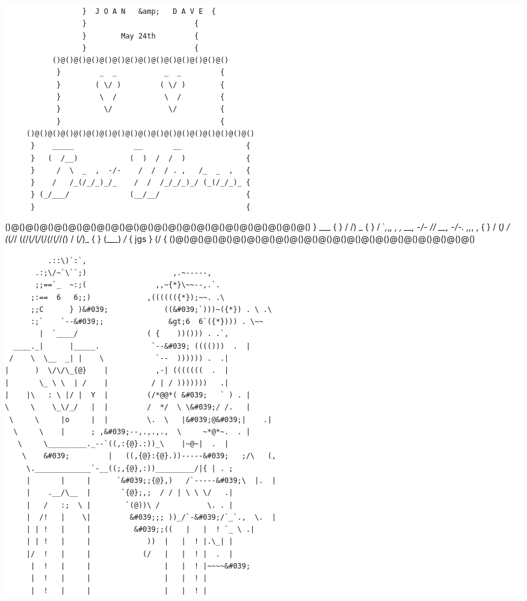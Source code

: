                      }  J O A N   &amp;   D A V E  {
                      }                         {
                      }        May 24th         {
                      }                         {
               ()@()@()@()@()@()@()@()@()@()@()@()@()@()
                }         _  _           _  _         {
                }        ( \/ )         ( \/ )        {
                }         \  /           \  /         {
                }          \/             \/          {
                }                                     {
         ()@()@()@()@()@()@()@()@()@()@()@()@()@()@()@()@()@()
          }    _____              __       __               {
          }   (  /__)            (  )  /  /  )              {
          }     /  \  _  ,  -/-    /  /  / . ,   /_  _  ,   {
          }    /   /_(/_/_)_/_    /  /  /_/_/_)_/ (_(/_/_)_ {
          } (_/___/              (__/__/                    {
          }                                                 {
   ()@()@()@()@()@()@()@()@()@()@()@()@()@()@()@()@()@()@()@()@()@()
    }      ___                                                    {
    }     /  /)                           _                       {
    }    /   `_,_,_,  _, ,_   __, -/-    // __, -/-. _,_,_,  ,    {
    }   /    (_) / (_(_/_/ (_(_/(_/_(_/_(/_(_/(_/_/_(_) / (_/_)_  {
    }  (___)         _/_                                          {
jgs }               (/                                            {
   ()@()@()@()@()@()@()@()@()@()@()@()@()@()@()@()@()@()@()@()@()@()


              .::\)`:`,
           .:;\/~`\``;)                    ,.~-----,
           ;;==`_  ~:;(                ,,~{*}\~~--,.`.
          ;:==  6   6;;)             ,(((((({*});~~. .\
          ;;C      } )&#039;             ((&#039;`)))~({*}) . \ .\
          :;`    `--&#039;;               &gt;6  6`({*}))) . \~~
            |  `____/                ( {    ))())) . .`,
      ____._|      |_____.            `--&#039; (((()))  .  |
     /    \  \__  _| |    \            `--  )))))) .  .|
    |      )  \/\/\_{@}    |           ,-| (((((((  .  |
    |       \_ \ \  | /    |          / | / )))))))   .|
    |    |\   : \ |/ |  Y  |         (/*@@*( &#039;   ` ) . |
    \     \    \_\/_/   |  |         /  */  \ \&#039;/ /.   |
     \     \     |o     |  |         \.  \   |&#039;@&#039;|    .|
      \     \    |      ; ,&#039;--,.,.,.,  \     ~*@*~.  . |
       \     \_________._--`((,:{@}.:))_\    |~@~|  .  |
        \    &#039;         |   ((,{@}:{@}.))-----&#039;   ;/\   (,
         \._____________`-__((;,{@},:))_________/|{ | . ;
         |       |     |      `&#039;;{@},)   /`-----&#039;\  |.  |
         |    .__/\__  |       `{@};,;  / / | \ \ \/   .|
         |   /   :;  \ |        `(@))\ /           \. . |
         |  /!   |    \|         &#039;;; ))_/`-&#039;/`_`.,  \.  |
         | | !   |     |          &#039;;((   |   |  ! `_ \ .|
         | | !   |     |             ))  |   |  ! |.\_| |
         |/  !   |     |            (/   |   |  ! |  .  |
          |  !   |     |                 |   |  ! |~~~~&#039;
          |  !   |     |                 |   |  ! |
          |  !   |     |                 |   |  ! |
